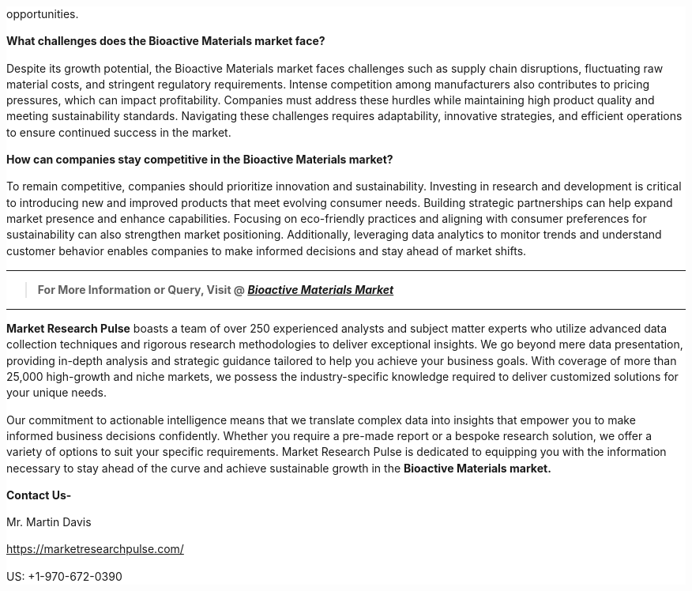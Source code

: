 opportunities.</p><p><strong>What challenges does the Bioactive Materials market face?</strong></p><p>Despite its growth potential, the Bioactive Materials market faces challenges such as supply chain disruptions, fluctuating raw material costs, and stringent regulatory requirements. Intense competition among manufacturers also contributes to pricing pressures, which can impact profitability. Companies must address these hurdles while maintaining high product quality and meeting sustainability standards. Navigating these challenges requires adaptability, innovative strategies, and efficient operations to ensure continued success in the market.</p><p><strong>How can companies stay competitive in the Bioactive Materials market?</strong></p><p>To remain competitive, companies should prioritize innovation and sustainability. Investing in research and development is critical to introducing new and improved products that meet evolving consumer needs. Building strategic partnerships can help expand market presence and enhance capabilities. Focusing on eco-friendly practices and aligning with consumer preferences for sustainability can also strengthen market positioning. Additionally, leveraging data analytics to monitor trends and understand customer behavior enables companies to make informed decisions and stay ahead of market shifts.</p><hr /><blockquote><p><strong>For More Information or Query, Visit @&nbsp;<em><a href="https://marketresearchpulse.com/report/112087/bioactive-materials-market?utm_source=Linkedin&utm_medium=023">Bioactive Materials Market</a></em></strong></p></blockquote><hr /><p><strong>Market Research Pulse</strong> boasts a team of over 250 experienced analysts and subject matter experts who utilize advanced data collection techniques and rigorous research methodologies to deliver exceptional insights. We go beyond mere data presentation, providing in-depth analysis and strategic guidance tailored to help you achieve your business goals. With coverage of more than 25,000 high-growth and niche markets, we possess the industry-specific knowledge required to deliver customized solutions for your unique needs.</p><p>Our commitment to actionable intelligence means that we translate complex data into insights that empower you to make informed business decisions confidently. Whether you require a pre-made report or a bespoke research solution, we offer a variety of options to suit your specific requirements. Market Research Pulse is dedicated to equipping you with the information necessary to stay ahead of the curve and achieve sustainable growth in the <strong>Bioactive Materials market.</strong></p><p><strong>Contact Us-</strong></p><p>Mr. Martin Davis</p><p>https://marketresearchpulse.com/</p><p>US: +1-970-672-0390</p>